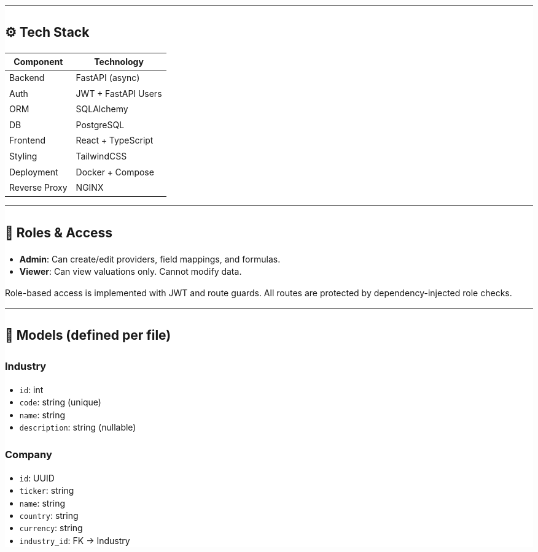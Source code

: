 ```
```

---

## ⚙️ Tech Stack

| Component     | Technology          |
| ------------- | ------------------- |
| Backend       | FastAPI (async)     |
| Auth          | JWT + FastAPI Users |
| ORM           | SQLAlchemy          |
| DB            | PostgreSQL          |
| Frontend      | React + TypeScript  |
| Styling       | TailwindCSS         |
| Deployment    | Docker + Compose    |
| Reverse Proxy | NGINX               |

---

## 🔐 Roles & Access

- **Admin**: Can create/edit providers, field mappings, and formulas.
- **Viewer**: Can view valuations only. Cannot modify data.

Role-based access is implemented with JWT and route guards. All routes are protected by dependency-injected role checks.

---

## 📄 Models (defined per file)

### Industry

- `id`: int
- `code`: string (unique)
- `name`: string
- `description`: string (nullable)

### Company

- `id`: UUID
- `ticker`: string
- `name`: string
- `country`: string
- `currency`: string
- `industry_id`: FK → Industry
